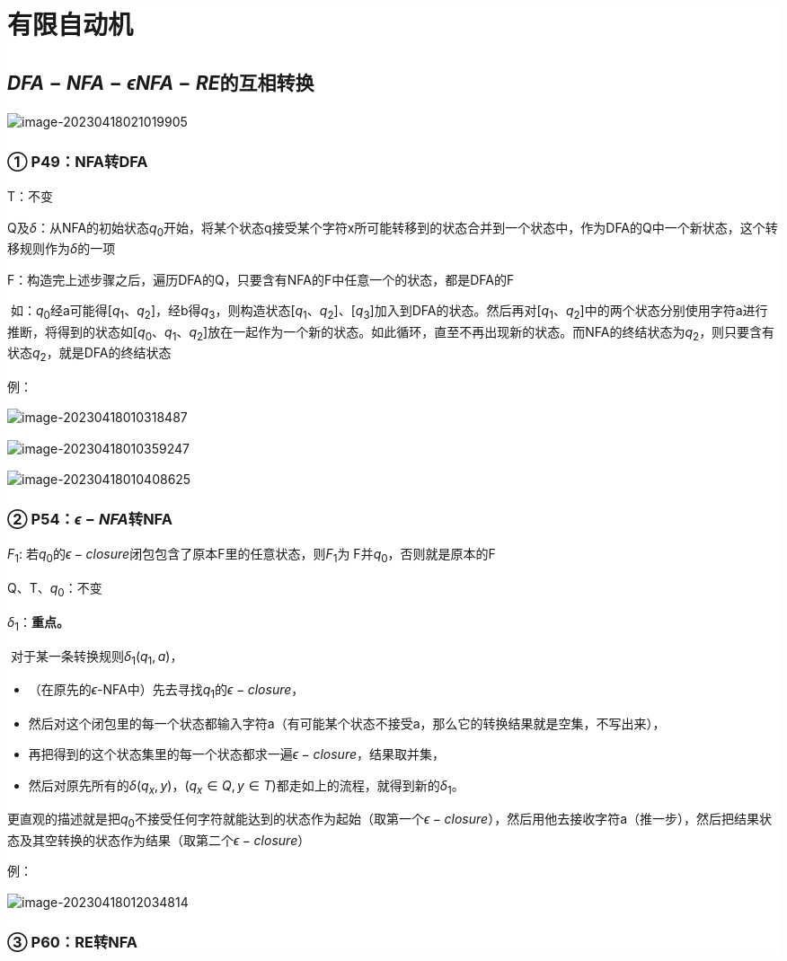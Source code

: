 # 有限自动机

## $DFA-NFA-\epsilon NFA-RE$的互相转换

![image-20230418021019905](./assets/image-20230418021019905.png)



### ① P49：NFA转DFA

T：不变

Q及$\delta$：从NFA的初始状态$q_0$开始，将某个状态q接受某个字符x所可能转移到的状态合并到一个状态中，作为DFA的Q中一个新状态，这个转移规则作为$\delta$的一项

F：构造完上述步骤之后，遍历DFA的Q，只要含有NFA的F中任意一个的状态，都是DFA的F

​		如：$q_0$经a可能得$[q_1、q_2]$，经b得$q_3$，则构造状态$[q_1、q_2]$、$[q_3]$加入到DFA的状态。然后再对$[q_1、q_2]$中的两个状态分别使用字符a进行推断，将得到的状态如$[q_0、q_1、q_2]$放在一起作为一个新的状态。如此循环，直至不再出现新的状态。而NFA的终结状态为$q_2$，则只要含有状态$q_2$，就是DFA的终结状态

例：

![image-20230418010318487](./assets/image-20230418010318487.png)

![image-20230418010359247](./assets/image-20230418010359247.png)

![image-20230418010408625](./assets/image-20230418010408625.png)





### ② P54：$\epsilon-NFA$转NFA

$F_1$: 若$q_0$的$\epsilon-closure$闭包包含了原本F里的任意状态，则$F_1$为 F并$q_0$，否则就是原本的F

Q、T、$q_0$：不变

$\delta_1$：**重点。**

​		对于某一条转换规则$\delta_1(q_1,a)$，

- （在原先的$\epsilon$-NFA中）先去寻找$q_1$的$\epsilon-closure$，

- 然后对这个闭包里的每一个状态都输入字符a（有可能某个状态不接受a，那么它的转换结果就是空集，不写出来），
- 再把得到的这个状态集里的每一个状态都求一遍$\epsilon-closure$，结果取并集，
- 然后对原先所有的$\delta(q_x,y)，(q_x \in Q ,y\in T)$都走如上的流程，就得到新的$\delta_1$。

更直观的描述就是把$q_0$不接受任何字符就能达到的状态作为起始（取第一个$\epsilon-closure$），然后用他去接收字符a（推一步），然后把结果状态及其空转换的状态作为结果（取第二个$\epsilon-closure$）

例：

![image-20230418012034814](./assets/image-20230418012034814.png)



###  ③ P60：RE转NFA
